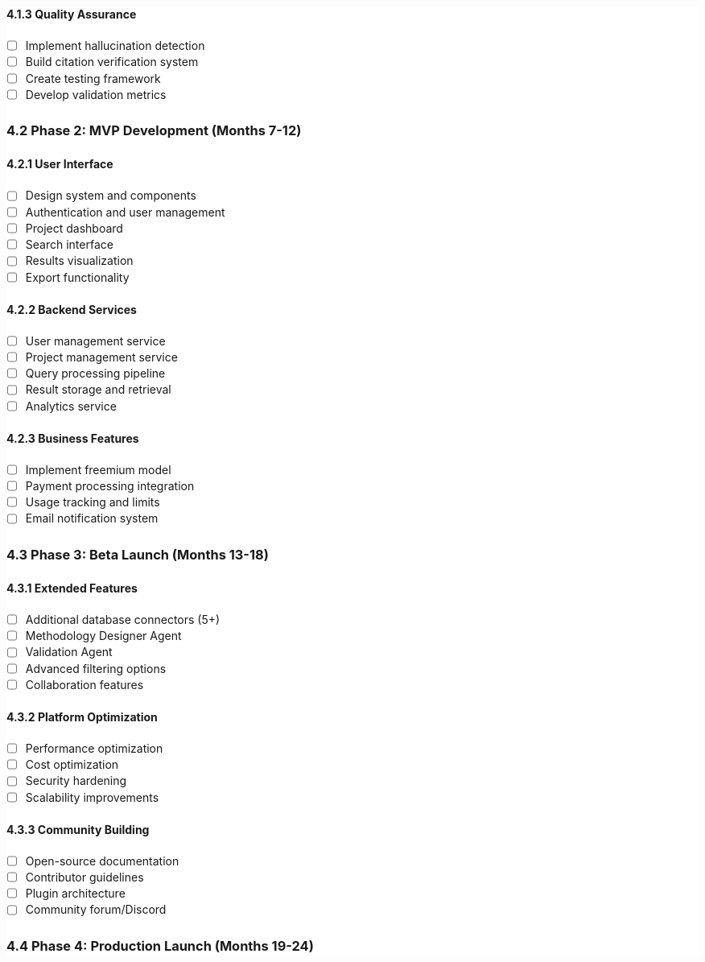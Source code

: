 #### 4.1.3 Quality Assurance
- [ ] Implement hallucination detection
- [ ] Build citation verification system
- [ ] Create testing framework
- [ ] Develop validation metrics

### 4.2 Phase 2: MVP Development (Months 7-12)

#### 4.2.1 User Interface
- [ ] Design system and components
- [ ] Authentication and user management
- [ ] Project dashboard
- [ ] Search interface
- [ ] Results visualization
- [ ] Export functionality

#### 4.2.2 Backend Services
- [ ] User management service
- [ ] Project management service
- [ ] Query processing pipeline
- [ ] Result storage and retrieval
- [ ] Analytics service

#### 4.2.3 Business Features
- [ ] Implement freemium model
- [ ] Payment processing integration
- [ ] Usage tracking and limits
- [ ] Email notification system

### 4.3 Phase 3: Beta Launch (Months 13-18)

#### 4.3.1 Extended Features
- [ ] Additional database connectors (5+)
- [ ] Methodology Designer Agent
- [ ] Validation Agent
- [ ] Advanced filtering options
- [ ] Collaboration features

#### 4.3.2 Platform Optimization
- [ ] Performance optimization
- [ ] Cost optimization
- [ ] Security hardening
- [ ] Scalability improvements

#### 4.3.3 Community Building
- [ ] Open-source documentation
- [ ] Contributor guidelines
- [ ] Plugin architecture
- [ ] Community forum/Discord

### 4.4 Phase 4: Production Launch (Months 19-24)
